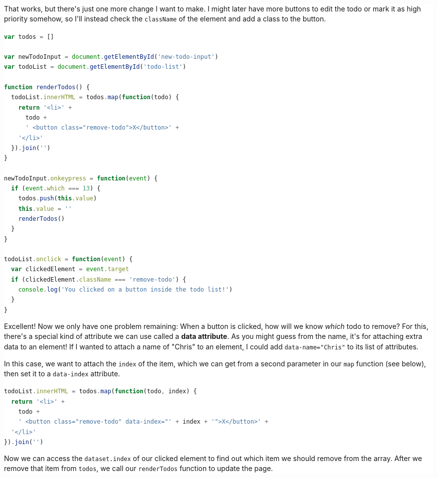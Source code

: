 That works, but there's just one more change I want to make. I might later have more buttons to edit the todo or mark it as high priority somehow, so I'll instead check the `className` of the element and add a class to the button.

``` js
var todos = []

var newTodoInput = document.getElementById('new-todo-input')
var todoList = document.getElementById('todo-list')

function renderTodos() {
  todoList.innerHTML = todos.map(function(todo) {
    return '<li>' +
      todo +
      ' <button class="remove-todo">X</button>' +
    '</li>'
  }).join('')
}

newTodoInput.onkeypress = function(event) {
  if (event.which === 13) {
    todos.push(this.value)
    this.value = ''
    renderTodos()
  }
}

todoList.onclick = function(event) {
  var clickedElement = event.target
  if (clickedElement.className === 'remove-todo') {
    console.log('You clicked on a button inside the todo list!')
  }
}
```

Excellent! Now we only have one problem remaining: When a button is clicked, how will we know _which_ todo to remove? For this, there's a special kind of attribute we can use called a __data attribute__. As you might guess from the name, it's for attaching extra data to an element! If I wanted to attach a name of "Chris" to an element, I could add `data-name="Chris"` to its list of attributes.

In this case, we want to attach the `index` of the item, which we can get from a second parameter in our `map` function (see below), then set it to a `data-index` attribute.

``` js
todoList.innerHTML = todos.map(function(todo, index) {
  return '<li>' +
    todo +
    ' <button class="remove-todo" data-index="' + index + '">X</button>' +
  '</li>'
}).join('')
```

Now we can access the `dataset.index` of our clicked element to find out which item we should remove from the array. After we remove that item from `todos`, we call our `renderTodos` function to update the page.
